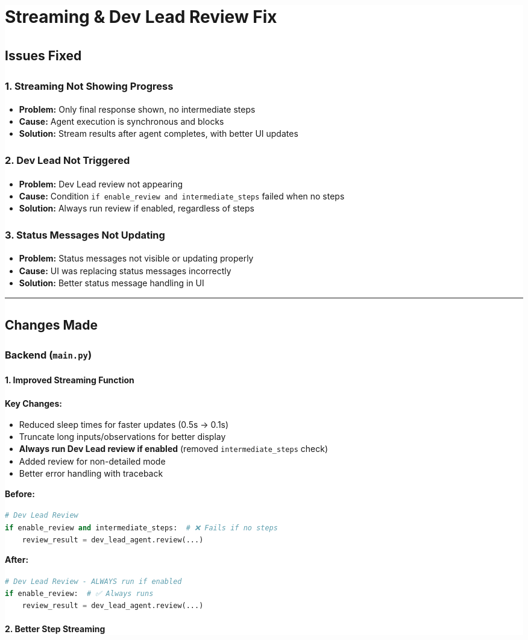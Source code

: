# Streaming & Dev Lead Review Fix

## Issues Fixed

### 1. **Streaming Not Showing Progress**
- **Problem:** Only final response shown, no intermediate steps
- **Cause:** Agent execution is synchronous and blocks
- **Solution:** Stream results after agent completes, with better UI updates

### 2. **Dev Lead Not Triggered**
- **Problem:** Dev Lead review not appearing
- **Cause:** Condition `if enable_review and intermediate_steps` failed when no steps
- **Solution:** Always run review if enabled, regardless of steps

### 3. **Status Messages Not Updating**
- **Problem:** Status messages not visible or updating properly
- **Cause:** UI was replacing status messages incorrectly
- **Solution:** Better status message handling in UI

---

## Changes Made

### Backend (`main.py`)

#### 1. **Improved Streaming Function**

**Key Changes:**
- Reduced sleep times for faster updates (0.5s → 0.1s)
- Truncate long inputs/observations for better display
- **Always run Dev Lead review if enabled** (removed `intermediate_steps` check)
- Added review for non-detailed mode
- Better error handling with traceback

**Before:**
```python
# Dev Lead Review
if enable_review and intermediate_steps:  # ❌ Fails if no steps
    review_result = dev_lead_agent.review(...)
```

**After:**
```python
# Dev Lead Review - ALWAYS run if enabled
if enable_review:  # ✅ Always runs
    review_result = dev_lead_agent.review(...)
```

#### 2. **Better Step Streaming**
